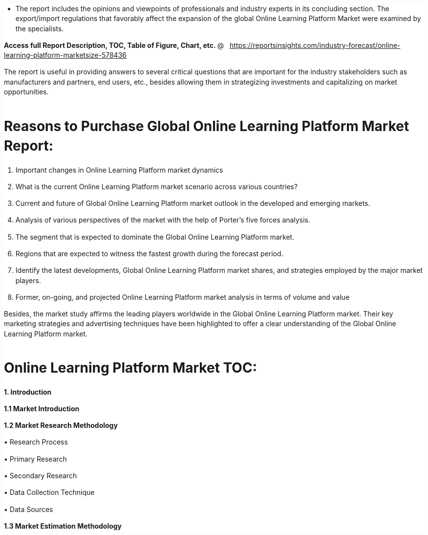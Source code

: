 - The report includes the opinions and viewpoints of professionals and industry experts in its concluding section. The export/import regulations that favorably affect the expansion of the global Online Learning Platform Market were examined by the specialists.

<strong>Access full Report Description, TOC, Table of Figure, Chart, etc. </strong>@   <a href=https://reportsinsights.com/industry-forecast/online-learning-platform-marketsize-578436 style=color:#0000ff;>https://reportsinsights.com/industry-forecast/online-learning-platform-marketsize-578436</a>

The report is useful in providing answers to several critical questions that are important for the industry stakeholders such as manufacturers and partners, end users, etc., besides allowing them in strategizing investments and capitalizing on market opportunities.

# <strong>Reasons to Purchase Global Online Learning Platform Market Report:</strong>

1. Important changes in Online Learning Platform market dynamics

2. What is the current Online Learning Platform market scenario across various countries?

3. Current and future of Global Online Learning Platform market outlook in the developed and emerging markets.

4. Analysis of various perspectives of the market with the help of Porter’s five forces analysis.

5. The segment that is expected to dominate the Global Online Learning Platform market.

6. Regions that are expected to witness the fastest growth during the forecast period.

7. Identify the latest developments, Global Online Learning Platform market shares, and strategies employed by the major market players.

8. Former, on-going, and projected Online Learning Platform market analysis in terms of volume and value

Besides, the market study affirms the leading players worldwide in the Global Online Learning Platform market. Their key marketing strategies and advertising techniques have been highlighted to offer a clear understanding of the Global Online Learning Platform market.

# <strong>Online Learning Platform Market TOC:</strong>

<strong>1. Introduction</strong>

<strong>1.1 Market Introduction</strong>

<strong>1.2 Market Research Methodology</strong>

• Research Process

• Primary Research

• Secondary Research

• Data Collection Technique

• Data Sources

<strong>1.3 Market Estimation Methodology</strong>

